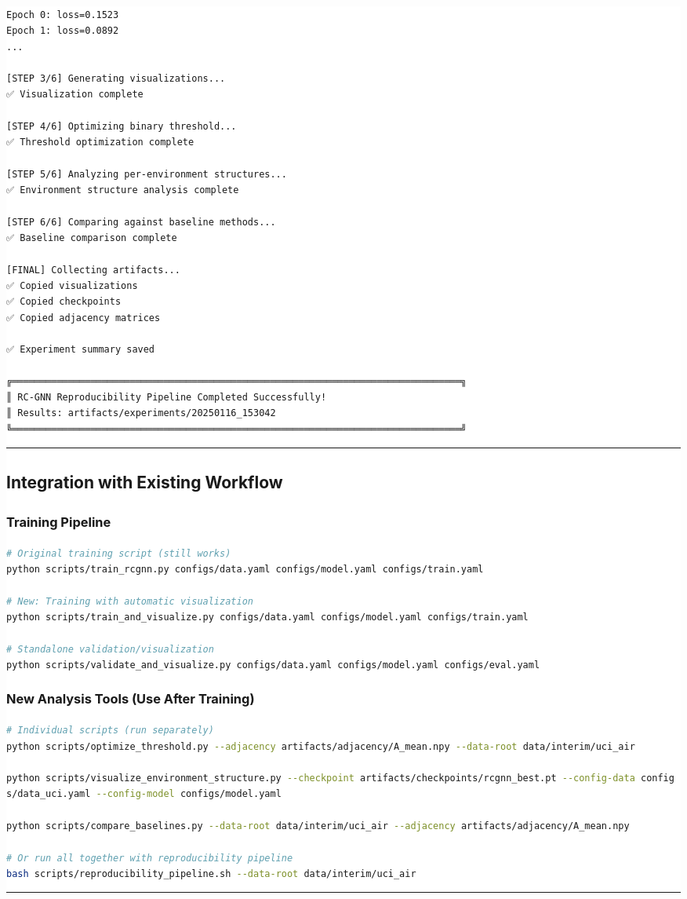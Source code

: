 ```bash
Epoch 0: loss=0.1523
Epoch 1: loss=0.0892
...

[STEP 3/6] Generating visualizations...
✅ Visualization complete

[STEP 4/6] Optimizing binary threshold...
✅ Threshold optimization complete

[STEP 5/6] Analyzing per-environment structures...
✅ Environment structure analysis complete

[STEP 6/6] Comparing against baseline methods...
✅ Baseline comparison complete

[FINAL] Collecting artifacts...
✅ Copied visualizations
✅ Copied checkpoints
✅ Copied adjacency matrices

✅ Experiment summary saved

╔════════════════════════════════════════════════════════════════════════════════╗
║ RC-GNN Reproducibility Pipeline Completed Successfully!
║ Results: artifacts/experiments/20250116_153042
╚════════════════════════════════════════════════════════════════════════════════╝
```

---

## Integration with Existing Workflow

### Training Pipeline
```bash
# Original training script (still works)
python scripts/train_rcgnn.py configs/data.yaml configs/model.yaml configs/train.yaml

# New: Training with automatic visualization
python scripts/train_and_visualize.py configs/data.yaml configs/model.yaml configs/train.yaml

# Standalone validation/visualization
python scripts/validate_and_visualize.py configs/data.yaml configs/model.yaml configs/eval.yaml
```

### New Analysis Tools (Use After Training)
```bash
# Individual scripts (run separately)
python scripts/optimize_threshold.py --adjacency artifacts/adjacency/A_mean.npy --data-root data/interim/uci_air

python scripts/visualize_environment_structure.py --checkpoint artifacts/checkpoints/rcgnn_best.pt --config-data configs/data_uci.yaml --config-model configs/model.yaml

python scripts/compare_baselines.py --data-root data/interim/uci_air --adjacency artifacts/adjacency/A_mean.npy

# Or run all together with reproducibility pipeline
bash scripts/reproducibility_pipeline.sh --data-root data/interim/uci_air
```

---